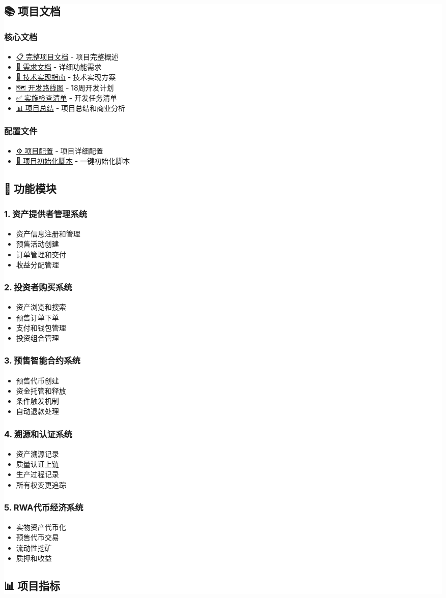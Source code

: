 ## 📚 项目文档

### 核心文档
- [📋 完整项目文档](RWA_完整项目文档.md) - 项目完整概述
- [📖 需求文档](RWA_需求文档.md) - 详细功能需求
- [🔧 技术实现指南](RWA_技术实现指南.md) - 技术实现方案
- [🗺️ 开发路线图](开发路线图.md) - 18周开发计划
- [✅ 实施检查清单](实施检查清单.md) - 开发任务清单
- [📊 项目总结](项目总结.md) - 项目总结和商业分析

### 配置文件
- [⚙️ 项目配置](project_config.json) - 项目详细配置
- [🐳 项目初始化脚本](setup_project.sh) - 一键初始化脚本

## 🎯 功能模块

### 1. 资产提供者管理系统
- 资产信息注册和管理
- 预售活动创建
- 订单管理和交付
- 收益分配管理

### 2. 投资者购买系统
- 资产浏览和搜索
- 预售订单下单
- 支付和钱包管理
- 投资组合管理

### 3. 预售智能合约系统
- 预售代币创建
- 资金托管和释放
- 条件触发机制
- 自动退款处理

### 4. 溯源和认证系统
- 资产溯源记录
- 质量认证上链
- 生产过程记录
- 所有权变更追踪

### 5. RWA代币经济系统
- 实物资产代币化
- 预售代币交易
- 流动性挖矿
- 质押和收益

## 📊 项目指标
